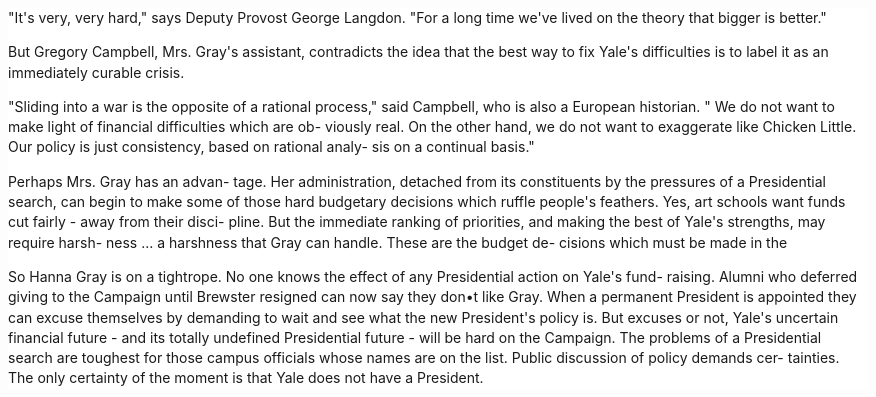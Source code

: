 "It's very, very hard," says Deputy 
Provost George Langdon. "For a long 
time we've lived on the theory that 
bigger is better." 

But Gregory Campbell, Mrs. Gray's 
assistant, contradicts the idea that the 
best way to fix Yale's difficulties is to 
label it as an immediately curable 
crisis. 

"Sliding into a war is the opposite 
of a rational process," said Campbell, 
who is also a European historian. 
" We do not want to make light of 
financial difficulties which are ob-
viously real. On the other hand, we 
do not want to exaggerate like 
Chicken Little. Our policy is just 
consistency, based on rational analy-
sis on a continual basis." 

Perhaps Mrs. Gray has an advan-
tage. Her administration, detached 
from its constituents by the pressures 
of a Presidential search, can begin to 
make some of those hard budgetary 
decisions which ruffle people's 
feathers. Yes, art schools want funds 
cut fairly -
away from their disci-
pline. But the immediate ranking of 
priorities, and making the best of 
Yale's strengths, may require harsh-
ness ... a harshness that Gray can 
handle. These are the budget de-
cisions which must be made in the 


So Hanna Gray is on a tightrope. 
No one knows the effect of any 
Presidential action on Yale's fund-
raising. Alumni who deferred giving 
to the Campaign until Brewster 
resigned can now say they don•t like 
Gray. When a permanent President is 
appointed they can excuse themselves 
by demanding to wait and see what 
the new President's policy is. But 
excuses or not, Yale's uncertain 
financial future -
and its totally 
undefined Presidential future -
will 
be hard on the Campaign. The 
problems of a Presidential search are 
toughest for those campus officials 
whose names are on the list. Public 
discussion of policy demands cer-
tainties. The only certainty of the 
moment is that Yale does not have a 
President. 
